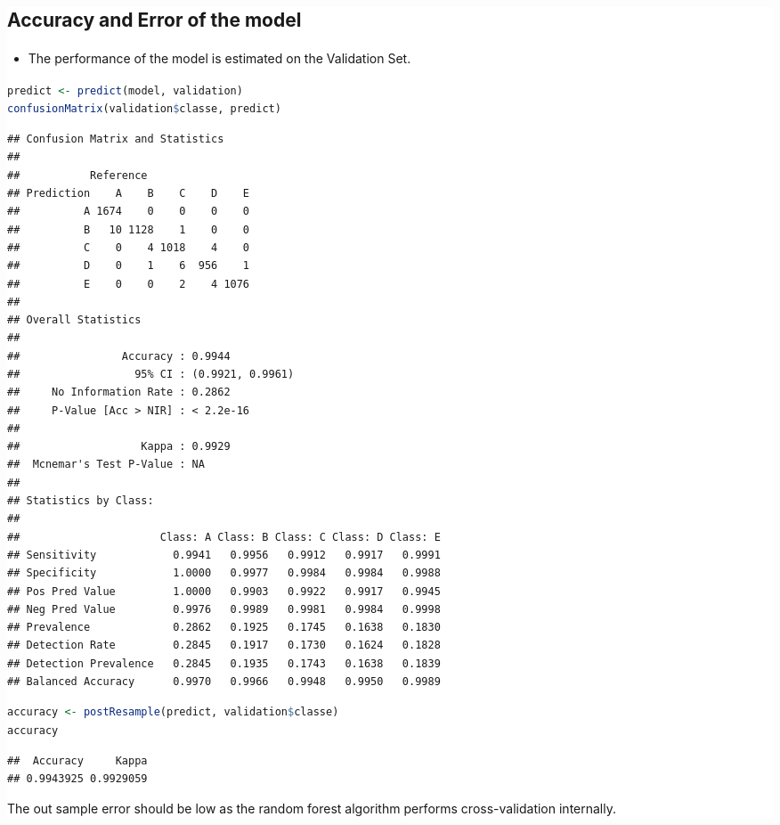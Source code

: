 ## Accuracy and Error of the model
* The performance of the model is estimated on the Validation Set.  

```r
predict <- predict(model, validation)
confusionMatrix(validation$classe, predict)
```

```
## Confusion Matrix and Statistics
## 
##           Reference
## Prediction    A    B    C    D    E
##          A 1674    0    0    0    0
##          B   10 1128    1    0    0
##          C    0    4 1018    4    0
##          D    0    1    6  956    1
##          E    0    0    2    4 1076
## 
## Overall Statistics
##                                           
##                Accuracy : 0.9944          
##                  95% CI : (0.9921, 0.9961)
##     No Information Rate : 0.2862          
##     P-Value [Acc > NIR] : < 2.2e-16       
##                                           
##                   Kappa : 0.9929          
##  Mcnemar's Test P-Value : NA              
## 
## Statistics by Class:
## 
##                      Class: A Class: B Class: C Class: D Class: E
## Sensitivity            0.9941   0.9956   0.9912   0.9917   0.9991
## Specificity            1.0000   0.9977   0.9984   0.9984   0.9988
## Pos Pred Value         1.0000   0.9903   0.9922   0.9917   0.9945
## Neg Pred Value         0.9976   0.9989   0.9981   0.9984   0.9998
## Prevalence             0.2862   0.1925   0.1745   0.1638   0.1830
## Detection Rate         0.2845   0.1917   0.1730   0.1624   0.1828
## Detection Prevalence   0.2845   0.1935   0.1743   0.1638   0.1839
## Balanced Accuracy      0.9970   0.9966   0.9948   0.9950   0.9989
```

```r
accuracy <- postResample(predict, validation$classe)
accuracy
```

```
##  Accuracy     Kappa 
## 0.9943925 0.9929059
```
The out sample error should be low as the random forest algorithm performs cross-validation internally.
